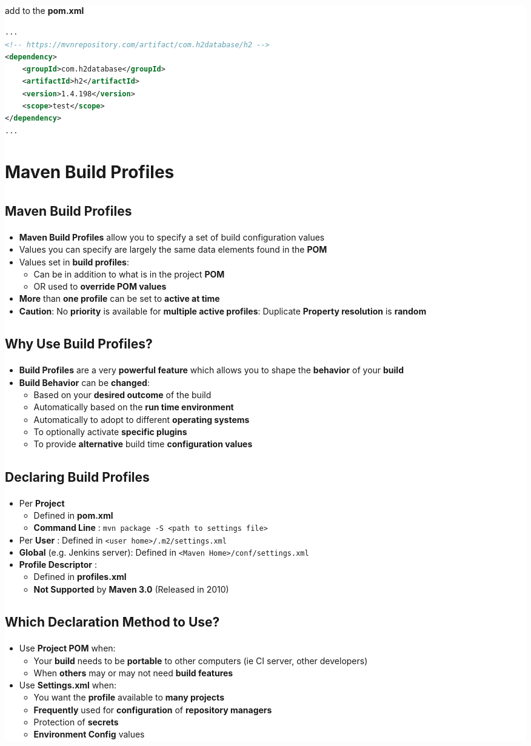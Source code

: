 add to the **pom.xml**
```xml
...	
<!-- https://mvnrepository.com/artifact/com.h2database/h2 -->
<dependency>
    <groupId>com.h2database</groupId>
    <artifactId>h2</artifactId>
    <version>1.4.198</version>
    <scope>test</scope>
</dependency>
...
```


# Maven Build Profiles

**Maven Build Profiles**
----
- **Maven Build Profiles** allow you to specify a set of build configuration values
- Values you can specify are largely the same data elements found in the **POM**
- Values set in **build profiles**:
	- Can be in addition to what is in the project **POM**
	- OR used to **override POM values**
- **More** than **one profile** can be set to **active at time**
- **Caution**: No **priority** is available for **multiple active profiles**: Duplicate **Property resolution** is **random**

**Why Use Build Profiles?**
----
- **Build Profiles** are a very **powerful feature** which allows you to shape the **behavior** of your **build**
- **Build Behavior** can be **changed**:
	- Based on your **desired outcome** of the build
	- Automatically based on the **run time environment**
	- Automatically to adopt to different **operating systems**
	- To optionally activate **specific plugins**
	- To provide **alternative** build time **configuration values**



**Declaring Build Profiles**
----
- Per **Project**
	- Defined in **pom.xml**
	- **Command Line** : `mvn package -S <path to settings file>`
- Per **User** : Defined in `<user home>/.m2/settings.xml`
- **Global** (e.g. Jenkins server): Defined in `<Maven Home>/conf/settings.xml`
- **Profile Descriptor** :
	- Defined in **profiles.xml**
	- **Not Supported** by **Maven 3.0** (Released in 2010)

**Which Declaration Method to Use?**
----
- Use **Project POM** when:
	- Your **build** needs to be **portable** to other computers (ie CI server, other developers)
	- When **others** may or may not need **build features**
- Use **Settings.xml** when:
	- You want the **profile** available to **many projects**
	- **Frequently** used for **configuration** of **repository managers**
	- Protection of **secrets**
	- **Environment Config** values
